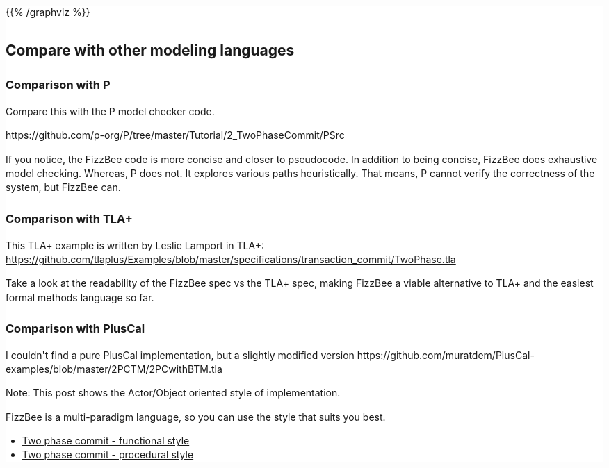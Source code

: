    {{% /graphviz %}}

## Compare with other modeling languages

### Comparison with P
Compare this with the P model checker code.

https://github.com/p-org/P/tree/master/Tutorial/2_TwoPhaseCommit/PSrc

If you notice, the FizzBee code is more concise and closer to pseudocode.
In addition to being concise, FizzBee does exhaustive model checking. Whereas, P does not.
It explores various paths heuristically. That means, P cannot verify the correctness of the system, but FizzBee can.

### Comparison with TLA+

This TLA+ example is written by Leslie Lamport in TLA+:
https://github.com/tlaplus/Examples/blob/master/specifications/transaction_commit/TwoPhase.tla

Take a look at the readability of the FizzBee spec vs the TLA+ spec, making FizzBee a viable
alternative to TLA+ and the easiest formal methods language so far.

### Comparison with PlusCal

I couldn't find a pure PlusCal implementation, but a slightly modified version
https://github.com/muratdem/PlusCal-examples/blob/master/2PCTM/2PCwithBTM.tla


Note: This post shows the Actor/Object oriented style of implementation.

FizzBee is a multi-paradigm language, so you can use the style that suits you best.

- [Two phase commit - functional style](/examples/two_phase_commit/)
- [Two phase commit - procedural style](/examples/two_phase_commit_procedural/)
